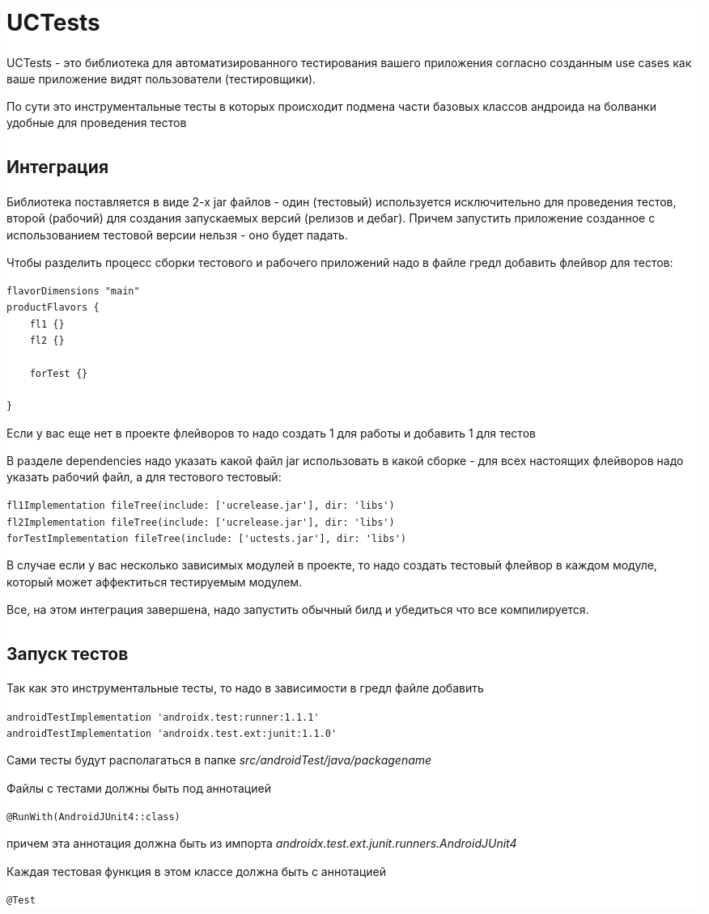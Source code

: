 # UCTests 
 UCTests - это библиотека для автоматизированного тестирования вашего приложения согласно созданным use cases как ваше приложение видят пользователи (тестировщики).
 
 По сути это инструментальные тесты в которых происходит подмена части базовых классов андроида на болванки удобные для проведения тестов  
 
## Интеграция
Библиотека поставляется в виде 2-х jar файлов - один (тестовый) используется исключительно для проведения тестов, второй (рабочий) для создания запускаемых версий (релизов и дебаг). Причем запустить приложение созданное с использованием тестовой версии нельзя - оно будет падать.

Чтобы разделить процесс сборки тестового и рабочего приложений надо в файле гредл добавить флейвор для тестов:

    flavorDimensions "main"
    productFlavors {
        fl1 {}
        fl2 {}

        forTest {}

    }
  
Если у вас еще нет в проекте флейворов то надо создать 1 для работы и добавить 1 для тестов

В разделе dependencies надо указать какой файл jar использовать в какой сборке - для всех настоящих флейворов надо указать рабочий файл, а для тестового тестовый:

    fl1Implementation fileTree(include: ['ucrelease.jar'], dir: 'libs')
    fl2Implementation fileTree(include: ['ucrelease.jar'], dir: 'libs')
    forTestImplementation fileTree(include: ['uctests.jar'], dir: 'libs')
 
В случае если у вас несколько зависимых модулей в проекте, то надо создать тестовый флейвор в каждом модуле, который может аффектиться тестируемым модулем.
 
Все, на этом интеграция завершена, надо запустить обычный билд и убедиться что все компилируется.

## Запуск тестов
Так как это инструментальные тесты, то надо в зависимости в гредл файле добавить 

    androidTestImplementation 'androidx.test:runner:1.1.1'
    androidTestImplementation 'androidx.test.ext:junit:1.1.0'

Сами тесты будут располагаться в папке *src/androidTest/java/packagename*

Файлы с тестами должны быть под аннотацией

    @RunWith(AndroidJUnit4::class)

причем эта аннотация должна быть из импорта *androidx.test.ext.junit.runners.AndroidJUnit4*

Каждая тестовая функция в этом классе должна быть с аннотацией

    @Test
